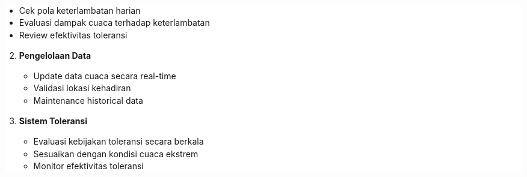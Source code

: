    - Cek pola keterlambatan harian
   - Evaluasi dampak cuaca terhadap keterlambatan
   - Review efektivitas toleransi

2. **Pengelolaan Data**

   - Update data cuaca secara real-time
   - Validasi lokasi kehadiran
   - Maintenance historical data

3. **Sistem Toleransi**
   - Evaluasi kebijakan toleransi secara berkala
   - Sesuaikan dengan kondisi cuaca ekstrem
   - Monitor efektivitas toleransi
